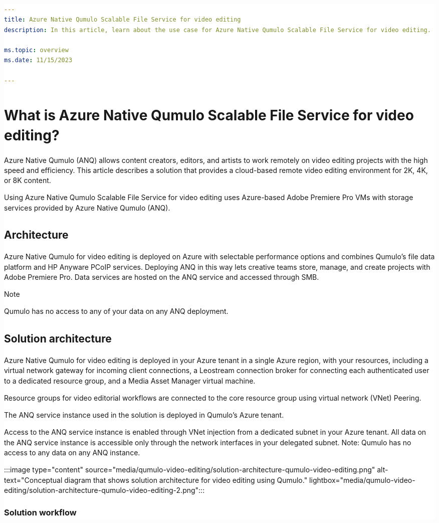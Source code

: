 ```yaml
---
title: Azure Native Qumulo Scalable File Service for video editing
description: In this article, learn about the use case for Azure Native Qumulo Scalable File Service for video editing.

ms.topic: overview
ms.date: 11/15/2023

---
```


# What is Azure Native Qumulo Scalable File Service for video editing?

Azure Native Qumulo (ANQ) allows content creators, editors, and artists to work remotely on video editing projects with the high speed and efficiency. This article describes a solution that provides a cloud-based remote video editing environment for 2K, 4K, or 8K content.

Using Azure Native Qumulo Scalable File Service for video editing uses Azure-based Adobe Premiere Pro VMs with storage services provided by Azure Native Qumulo (ANQ).

## Architecture

Azure Native Qumulo for video editing is deployed on Azure with selectable performance options and combines Qumulo’s file data platform and HP Anyware PCoIP services. Deploying ANQ in this way lets creative teams store, manage, and create projects with Adobe Premiere Pro. Data services are hosted on the ANQ service and accessed through SMB.

> [!NOTE]
> Qumulo has no access to any of your data on any ANQ deployment.

## Solution architecture

Azure Native Qumulo for video editing is deployed in your Azure tenant in a single Azure region, with your resources, including a virtual network gateway for incoming client connections, a Leostream connection broker for connecting each authenticated user to a dedicated resource group, and a Media Asset Manager virtual machine.

Resource groups for video editorial workflows are connected to the core resource group using virtual network (VNet) Peering.

The ANQ service instance used in the solution is deployed in Qumulo’s Azure tenant.

Access to the ANQ service instance is enabled through VNet injection from a dedicated subnet in your Azure tenant. All data on the ANQ service instance is accessible only through the network interfaces in your delegated subnet. Note: Qumulo has no access to any data on any ANQ instance.

:::image type="content" source="media/qumulo-video-editing/solution-architecture-qumulo-video-editing.png" alt-text="Conceptual diagram that shows solution architecture for video editing using Qumulo." lightbox="media/qumulo-video-editing/solution-architecture-qumulo-video-editing-2.png":::

### Solution workflow
